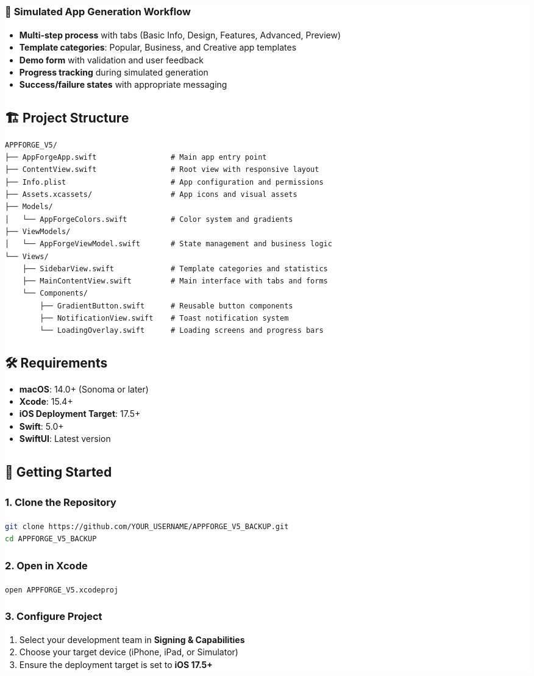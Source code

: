 ### 🎯 **Simulated App Generation Workflow**
- **Multi-step process** with tabs (Basic Info, Design, Features, Advanced, Preview)
- **Template categories**: Popular, Business, and Creative app templates
- **Demo form** with validation and user feedback
- **Progress tracking** during simulated generation
- **Success/failure states** with appropriate messaging

## 🏗️ Project Structure

```
APPFORGE_V5/
├── AppForgeApp.swift                 # Main app entry point
├── ContentView.swift                 # Root view with responsive layout
├── Info.plist                        # App configuration and permissions
├── Assets.xcassets/                  # App icons and visual assets
├── Models/
│   └── AppForgeColors.swift          # Color system and gradients
├── ViewModels/
│   └── AppForgeViewModel.swift       # State management and business logic
└── Views/
    ├── SidebarView.swift             # Template categories and statistics
    ├── MainContentView.swift         # Main interface with tabs and forms
    └── Components/
        ├── GradientButton.swift      # Reusable button components
        ├── NotificationView.swift    # Toast notification system
        └── LoadingOverlay.swift      # Loading screens and progress bars
```

## 🛠️ Requirements

- **macOS**: 14.0+ (Sonoma or later)
- **Xcode**: 15.4+ 
- **iOS Deployment Target**: 17.5+
- **Swift**: 5.0+
- **SwiftUI**: Latest version

## 🚀 Getting Started

### 1. **Clone the Repository**
```bash
git clone https://github.com/YOUR_USERNAME/APPFORGE_V5_BACKUP.git
cd APPFORGE_V5_BACKUP
```

### 2. **Open in Xcode**
```bash
open APPFORGE_V5.xcodeproj
```

### 3. **Configure Project**
1. Select your development team in **Signing & Capabilities**
2. Choose your target device (iPhone, iPad, or Simulator)
3. Ensure the deployment target is set to **iOS 17.5+**
